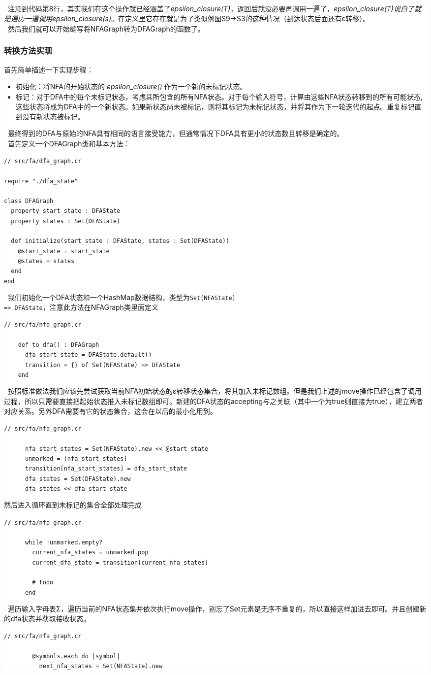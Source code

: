 &nbsp;&nbsp;注意到代码第8行，其实我们在这个操作就已经涵盖了*epsilon_closure(T)*，返回后就没必要再调用一遍了，*epsilon_closure(T)*说白了就是遍历一遍调用*epsilon_closure(s)*。在定义里它存在就是为了类似例图S9->S3的这种情况（到达状态后面还有ε转移）。    
&nbsp;&nbsp;然后我们就可以开始编写将NFAGraph转为DFAGraph的函数了。
<br>

### 转换方法实现
首先简单描述一下实现步骤：
+ 初始化：将NFA的开始状态的 *epsilon_closure()* 作为一个新的未标记状态。
+ 标记：对于DFA中的每个未标记状态，考虑其所包含的所有NFA状态。对于每个输入符号，计算由这些NFA状态转移到的所有可能状态,这些状态将成为DFA中的一个新状态。如果新状态尚未被标记，则将其标记为未标记状态，并将其作为下一轮迭代的起点。重复标记直到没有新状态被标记。

&nbsp;&nbsp;最终得到的DFA与原始的NFA具有相同的语言接受能力，但通常情况下DFA具有更小的状态数且转移是确定的。    
&nbsp;&nbsp;首先定义一个DFAGraph类和基本方法：
```
// src/fa/dfa_graph.cr

require "./dfa_state"

class DFAGraph
  property start_state : DFAState
  property states : Set(DFAState)

  def initialize(start_state : DFAState, states : Set(DFAState))
    @start_state = start_state
    @states = states
  end
end
```
&nbsp;&nbsp;我们初始化一个DFA状态和一个HashMap数据结构，类型为<code>Set(NFAState) => DFAState</code>，注意此方法在NFAGraph类里面定义
```
// src/fa/nfa_graph.cr

    def to_dfa() : DFAGraph
      dfa_start_state = DFAState.default()
      transition = {} of Set(NFAState) => DFAState
    end
```
&nbsp;&nbsp;按照标准做法我们应该先尝试获取当前NFA初始状态的ε转移状态集合，将其加入未标记数组。但是我们上述的move操作已经包含了调用过程，所以只需要直接把起始状态推入未标记数组即可。新建的DFA状态的accepting与之关联（其中一个为true则直接为true），建立两者对应关系。另外DFA需要有它的状态集合，这会在以后的最小化用到。
```
// src/fa/nfa_graph.cr

      nfa_start_states = Set(NFAState).new << @start_state
      unmarked = [nfa_start_states]
      transition[nfa_start_states] = dfa_start_state
      dfa_states = Set(DFAState).new
      dfa_states << dfa_start_state
```
然后进入循环直到未标记的集合全部处理完成
```
// src/fa/nfa_graph.cr

      while !unmarked.empty?
        current_nfa_states = unmarked.pop
        current_dfa_state = transition[current_nfa_states]
        
        # todo
      end
```
&nbsp;&nbsp;遍历输入字母表Σ，遍历当前的NFA状态集并依次执行move操作，别忘了Set元素是无序不重复的，所以直接这样加进去即可。并且创建新的dfa状态并获取接收状态。
```
// src/fa/nfa_graph.cr

        @symbols.each do |symbol|
          next_nfa_states = Set(NFAState).new
```